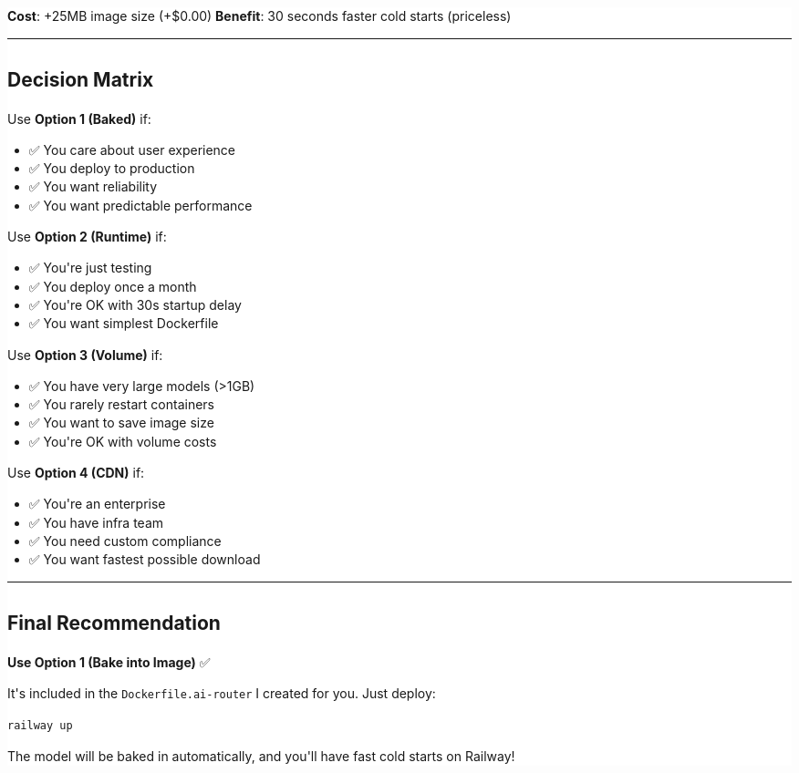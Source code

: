 **Cost**: +25MB image size (+$0.00)
**Benefit**: 30 seconds faster cold starts (priceless)

---

## Decision Matrix

Use **Option 1 (Baked)** if:
- ✅ You care about user experience
- ✅ You deploy to production
- ✅ You want reliability
- ✅ You want predictable performance

Use **Option 2 (Runtime)** if:
- ✅ You're just testing
- ✅ You deploy once a month
- ✅ You're OK with 30s startup delay
- ✅ You want simplest Dockerfile

Use **Option 3 (Volume)** if:
- ✅ You have very large models (>1GB)
- ✅ You rarely restart containers
- ✅ You want to save image size
- ✅ You're OK with volume costs

Use **Option 4 (CDN)** if:
- ✅ You're an enterprise
- ✅ You have infra team
- ✅ You need custom compliance
- ✅ You want fastest possible download

---

## Final Recommendation

**Use Option 1 (Bake into Image)** ✅

It's included in the `Dockerfile.ai-router` I created for you. Just deploy:

```bash
railway up
```

The model will be baked in automatically, and you'll have fast cold starts on Railway!
